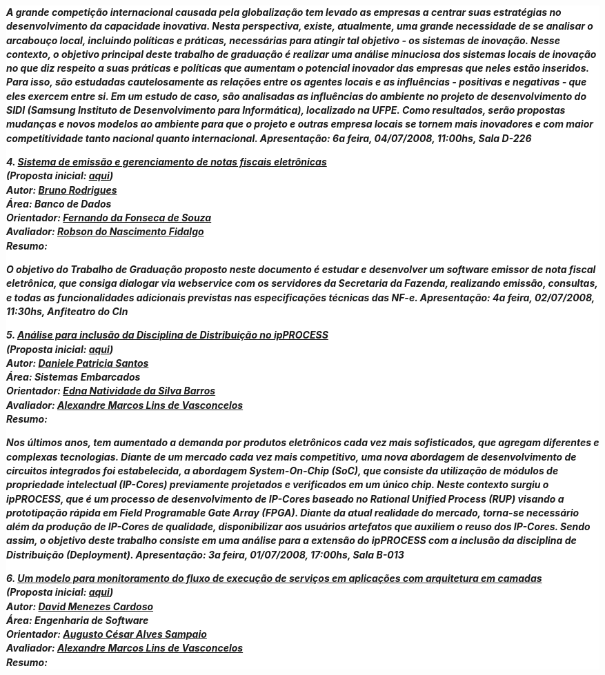 ***A grande competição internacional causada pela globalização tem levado as empresas a centrar suas estratégias no desenvolvimento da capacidade inovativa. Nesta perspectiva, existe, atualmente, uma grande necessidade de se analisar o arcabouço local, incluindo políticas e práticas, necessárias para atingir tal objetivo \- os sistemas de inovação. Nesse contexto, o objetivo principal deste trabalho de graduação é realizar uma análise minuciosa dos sistemas locais de inovação no que diz respeito a suas práticas e políticas que aumentam o potencial inovador das empresas que neles estão inseridos. Para isso, são estudadas cautelosamente as relações entre os agentes locais e as influências \- positivas e negativas \- que eles exercem entre si. Em um estudo de caso, são analisadas as influências do ambiente no projeto de desenvolvimento do SIDI (Samsung Instituto de Desenvolvimento para Informática), localizado na UFPE. Como resultados, serão propostas mudanças e novos modelos ao ambiente para que o projeto e outras empresa locais se tornem mais inovadores e com maior competitividade tanto nacional quanto internacional.   Apresentação: 6a feira, 04/07/2008, 11:00hs, Sala D-226***

***4\. [Sistema de emissão e gerenciamento de notas fiscais eletrônicas](http://www.cin.ufpe.br/~tg/2008-1/br.pdf)***  
   ***(Proposta inicial: [aqui](http://www.cin.ufpe.br/~tg/2008-1/br-proposta.doc))***  
   ***Autor: [Bruno Rodrigues](http://www.cin.ufpe.br/~br)***  
   ***Área: Banco de Dados***  
   ***Orientador: [Fernando da Fonseca de Souza](http://www.cin.ufpe.br/~fdfd)***  
   ***Avaliador: [Robson do Nascimento Fidalgo](http://www.cin.ufpe.br/~rdnf)***  
   ***Resumo:***

***O objetivo do Trabalho de Graduação proposto neste documento é estudar e desenvolver um software emissor de nota fiscal eletrônica, que consiga dialogar via webservice com os servidores da Secretaria da Fazenda, realizando emissão, consultas, e todas as funcionalidades adicionais previstas nas especificações técnicas das NF-e.   Apresentação: 4a feira, 02/07/2008, 11:30hs, Anfiteatro do CIn***

***5\. [Análise para inclusão da Disciplina de Distribuição no ipPROCESS](http://www.cin.ufpe.br/~tg/2008-1/dps.pdf)***  
   ***(Proposta inicial: [aqui](http://www.cin.ufpe.br/~tg/2008-1/dps-proposta.doc))***  
   ***Autor: [Daniele Patricia Santos](http://www.cin.ufpe.br/~dps)***  
   ***Área: Sistemas Embarcados***  
   ***Orientador: [Edna Natividade da Silva Barros](http://www.cin.ufpe.br/~ensb)***  
   ***Avaliador: [Alexandre Marcos Lins de Vasconcelos](http://www.cin.ufpe.br/~amlv)***  
   ***Resumo:***

***Nos últimos anos, tem aumentado a demanda por produtos eletrônicos cada vez mais sofisticados, que agregam diferentes e complexas tecnologias. Diante de um mercado cada vez mais competitivo, uma nova abordagem de desenvolvimento de circuitos integrados foi estabelecida, a abordagem System-On-Chip (SoC), que consiste da utilização de módulos de propriedade intelectual (IP-Cores) previamente projetados e verificados em um único chip. Neste contexto surgiu o ipPROCESS, que é um processo de desenvolvimento de IP-Cores baseado no Rational Unified Process (RUP) visando a prototipação rápida em Field Programable Gate Array (FPGA). Diante da atual realidade do mercado, torna-se necessário além da produção de IP-Cores de qualidade, disponibilizar aos usuários artefatos que auxiliem o reuso dos IP-Cores. Sendo assim, o objetivo deste trabalho consiste em uma análise para a extensão do ipPROCESS com a inclusão da disciplina de Distribuição (Deployment).   Apresentação: 3a feira, 01/07/2008, 17:00hs, Sala B-013***

***6\. [Um modelo para monitoramento do fluxo de execução de serviços em aplicações com arquitetura em camadas](http://www.cin.ufpe.br/~tg/2008-1/dmc4.pdf)***  
   ***(Proposta inicial: [aqui](http://www.cin.ufpe.br/~tg/2008-1/dmc4-proposta.doc))***  
   ***Autor: [David Menezes Cardoso](http://www.cin.ufpe.br/~dmc4)***  
   ***Área: Engenharia de Software***  
   ***Orientador: [Augusto César Alves Sampaio](http://www.cin.ufpe.br/~acas)***  
   ***Avaliador: [Alexandre Marcos Lins de Vasconcelos](http://www.cin.ufpe.br/~amlv)***  
   ***Resumo:***
